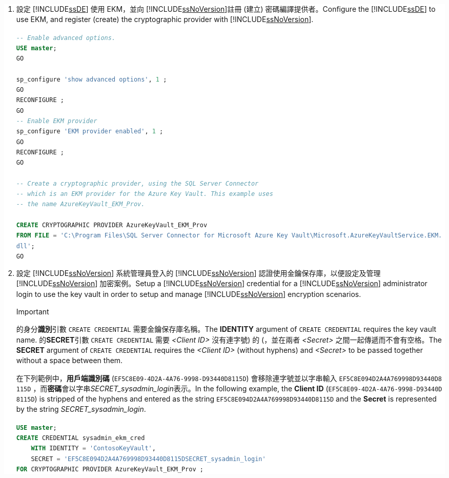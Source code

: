 1.  <span data-ttu-id="6ef30-193">設定 [!INCLUDE[ssDE](../../../includes/ssde-md.md)] 使用 EKM，並向 [!INCLUDE[ssNoVersion](../../../includes/ssnoversion-md.md)]註冊 (建立) 密碼編譯提供者。</span><span class="sxs-lookup"><span data-stu-id="6ef30-193">Configure the [!INCLUDE[ssDE](../../../includes/ssde-md.md)] to use EKM, and register (create) the cryptographic provider with [!INCLUDE[ssNoVersion](../../../includes/ssnoversion-md.md)].</span></span>

    ```sql
    -- Enable advanced options.
    USE master;
    GO

    sp_configure 'show advanced options', 1 ;
    GO
    RECONFIGURE ;
    GO
    -- Enable EKM provider
    sp_configure 'EKM provider enabled', 1 ;
    GO
    RECONFIGURE ;
    GO

    -- Create a cryptographic provider, using the SQL Server Connector
    -- which is an EKM provider for the Azure Key Vault. This example uses 
    -- the name AzureKeyVault_EKM_Prov.

    CREATE CRYPTOGRAPHIC PROVIDER AzureKeyVault_EKM_Prov 
    FROM FILE = 'C:\Program Files\SQL Server Connector for Microsoft Azure Key Vault\Microsoft.AzureKeyVaultService.EKM.dll';
    GO
    ```

2.  <span data-ttu-id="6ef30-194">設定 [!INCLUDE[ssNoVersion](../../../includes/ssnoversion-md.md)] 系統管理員登入的 [!INCLUDE[ssNoVersion](../../../includes/ssnoversion-md.md)] 認證使用金鑰保存庫，以便設定及管理 [!INCLUDE[ssNoVersion](../../../includes/ssnoversion-md.md)] 加密案例。</span><span class="sxs-lookup"><span data-stu-id="6ef30-194">Setup a [!INCLUDE[ssNoVersion](../../../includes/ssnoversion-md.md)] credential for a [!INCLUDE[ssNoVersion](../../../includes/ssnoversion-md.md)] administrator login to use the key vault in order to setup and manage [!INCLUDE[ssNoVersion](../../../includes/ssnoversion-md.md)] encryption scenarios.</span></span>

    > [!IMPORTANT]
    >  <span data-ttu-id="6ef30-195">的身分**識別**引數 `CREATE CREDENTIAL` 需要金鑰保存庫名稱。</span><span class="sxs-lookup"><span data-stu-id="6ef30-195">The **IDENTITY** argument of `CREATE CREDENTIAL` requires the key vault name.</span></span> <span data-ttu-id="6ef30-196">的**SECRET**引數 `CREATE CREDENTIAL` 需要 *\<Client ID>* 沒有連字號) 的 (，並在兩者 *\<Secret>* 之間一起傳遞而不會有空格。</span><span class="sxs-lookup"><span data-stu-id="6ef30-196">The **SECRET** argument of `CREATE CREDENTIAL` requires the *\<Client ID>* (without hyphens) and *\<Secret>* to be passed together without a space between them.</span></span>

     <span data-ttu-id="6ef30-197">在下列範例中，**用戶端識別碼** (`EF5C8E09-4D2A-4A76-9998-D93440D8115D`) 會移除連字號並以字串輸入 `EF5C8E094D2A4A769998D93440D8115D` ，而**密碼**會以字串*SECRET_sysadmin_login*表示。</span><span class="sxs-lookup"><span data-stu-id="6ef30-197">In the following example, the **Client ID** (`EF5C8E09-4D2A-4A76-9998-D93440D8115D`) is stripped of the hyphens and entered as the string `EF5C8E094D2A4A769998D93440D8115D` and the **Secret** is represented by the string *SECRET_sysadmin_login*.</span></span>

    ```sql
    USE master;
    CREATE CREDENTIAL sysadmin_ekm_cred 
        WITH IDENTITY = 'ContosoKeyVault', 
        SECRET = 'EF5C8E094D2A4A769998D93440D8115DSECRET_sysadmin_login' 
    FOR CRYPTOGRAPHIC PROVIDER AzureKeyVault_EKM_Prov ;
